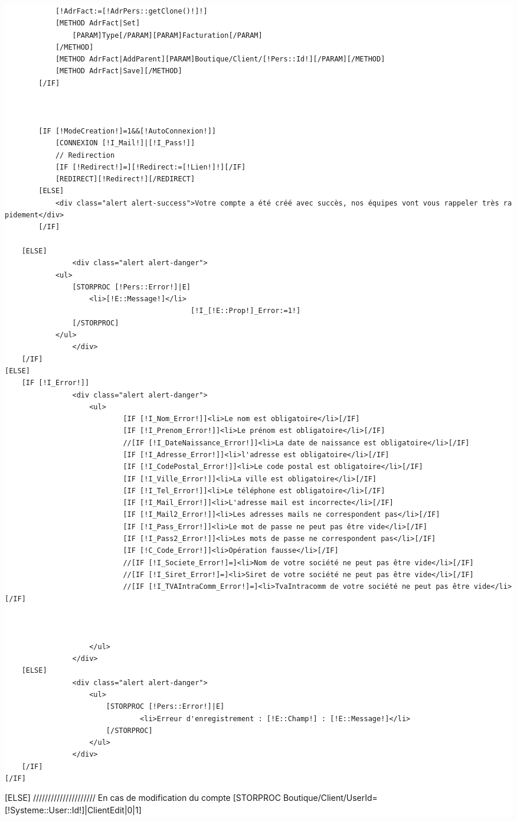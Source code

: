 				[!AdrFact:=[!AdrPers::getClone()!]!]
				[METHOD AdrFact|Set]
					[PARAM]Type[/PARAM][PARAM]Facturation[/PARAM]
				[/METHOD]
				[METHOD AdrFact|AddParent][PARAM]Boutique/Client/[!Pers::Id!][/PARAM][/METHOD]
				[METHOD AdrFact|Save][/METHOD]
			[/IF]
			
			

			[IF [!ModeCreation!]=1&&[!AutoConnexion!]]
				[CONNEXION [!I_Mail!]|[!I_Pass!]]
				// Redirection
				[IF [!Redirect!]=][!Redirect:=[!Lien!]!][/IF]
				[REDIRECT][!Redirect!][/REDIRECT]
			[ELSE]
				<div class="alert alert-success">Votre compte a été créé avec succès, nos équipes vont vous rappeler très rapidement</div>
			[/IF]
			
		[ELSE]
                    <div class="alert alert-danger">
				<ul>
					[STORPROC [!Pers::Error!]|E]
						<li>[!E::Message!]</li>
                                                [!I_[!E::Prop!]_Error:=1!]
					[/STORPROC]
				</ul>
                    </div>
		[/IF]
	[ELSE]
		[IF [!I_Error!]]
                    <div class="alert alert-danger">
                        <ul>
                                [IF [!I_Nom_Error!]]<li>Le nom est obligatoire</li>[/IF]
                                [IF [!I_Prenom_Error!]]<li>Le prénom est obligatoire</li>[/IF]
                                //[IF [!I_DateNaissance_Error!]]<li>La date de naissance est obligatoire</li>[/IF]
                                [IF [!I_Adresse_Error!]]<li>l'adresse est obligatoire</li>[/IF]
                                [IF [!I_CodePostal_Error!]]<li>Le code postal est obligatoire</li>[/IF]
                                [IF [!I_Ville_Error!]]<li>La ville est obligatoire</li>[/IF]
                                [IF [!I_Tel_Error!]]<li>Le téléphone est obligatoire</li>[/IF]
                                [IF [!I_Mail_Error!]]<li>L'adresse mail est incorrecte</li>[/IF]
                                [IF [!I_Mail2_Error!]]<li>Les adresses mails ne correspondent pas</li>[/IF]
                                [IF [!I_Pass_Error!]]<li>Le mot de passe ne peut pas être vide</li>[/IF]
                                [IF [!I_Pass2_Error!]]<li>Les mots de passe ne correspondent pas</li>[/IF]
                                [IF [!C_Code_Error!]]<li>Opération fausse</li>[/IF]
                                //[IF [!I_Societe_Error!]=]<li>Nom de votre société ne peut pas être vide</li>[/IF]
                                //[IF [!I_Siret_Error!]=]<li>Siret de votre société ne peut pas être vide</li>[/IF]
                                //[IF [!I_TVAIntraComm_Error!]=]<li>TvaIntracomm de votre société ne peut pas être vide</li>[/IF]



                        </ul>
                    </div>
		[ELSE]
                    <div class="alert alert-danger">
                        <ul>
                            [STORPROC [!Pers::Error!]|E]
                                    <li>Erreur d'enregistrement : [!E::Champ!] : [!E::Message!]</li>
                            [/STORPROC]
                        </ul>
                    </div>
		[/IF]
	[/IF]
[ELSE]
	///////////////////// En cas de modification du compte
	[STORPROC Boutique/Client/UserId=[!Systeme::User::Id!]|ClientEdit|0|1]